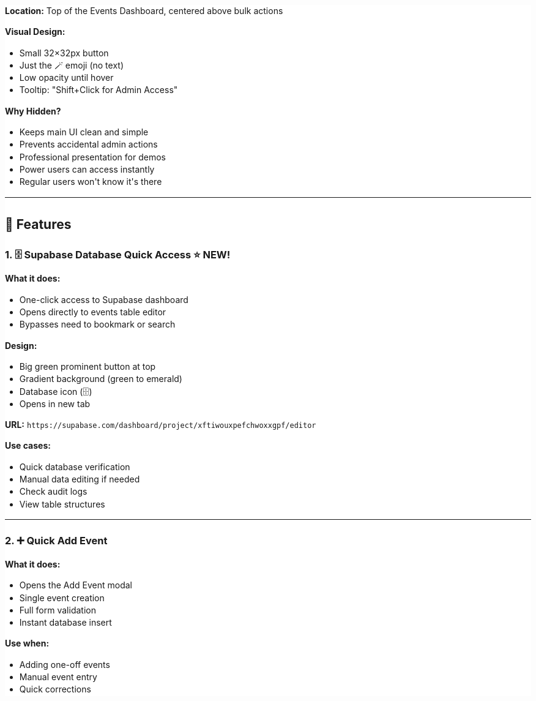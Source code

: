 **Location:** Top of the Events Dashboard, centered above bulk actions

**Visual Design:**
- Small 32×32px button
- Just the 🪄 emoji (no text)
- Low opacity until hover
- Tooltip: "Shift+Click for Admin Access"

**Why Hidden?**
- Keeps main UI clean and simple
- Prevents accidental admin actions
- Professional presentation for demos
- Power users can access instantly
- Regular users won't know it's there

---

## 🎨 Features

### **1. 🗄️ Supabase Database Quick Access** ⭐ NEW!

**What it does:**
- One-click access to Supabase dashboard
- Opens directly to events table editor
- Bypasses need to bookmark or search

**Design:**
- Big green prominent button at top
- Gradient background (green to emerald)
- Database icon (🗄️)
- Opens in new tab

**URL:** `https://supabase.com/dashboard/project/xftiwouxpefchwoxxgpf/editor`

**Use cases:**
- Quick database verification
- Manual data editing if needed
- Check audit logs
- View table structures

---

### **2. ➕ Quick Add Event**

**What it does:**
- Opens the Add Event modal
- Single event creation
- Full form validation
- Instant database insert

**Use when:**
- Adding one-off events
- Manual event entry
- Quick corrections
